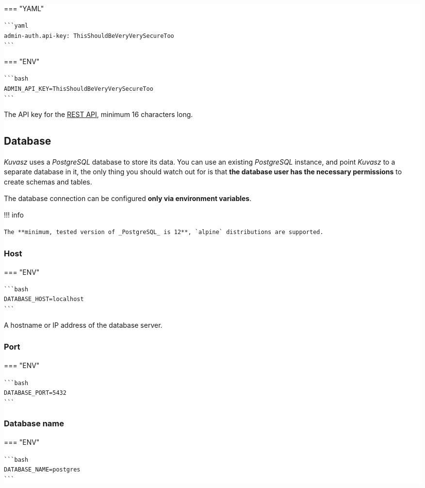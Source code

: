 


=== "YAML"

    ```yaml
    admin-auth.api-key: ThisShouldBeVeryVerySecureToo
    ```

=== "ENV"

    ```bash
    ADMIN_API_KEY=ThisShouldBeVeryVerySecureToo
    ```

The API key for the [REST API](../features/api.md), minimum 16 characters long.

## Database

_Kuvasz_ uses a _PostgreSQL_ database to store its data. You can use an existing _PostgreSQL_ instance, and point _Kuvasz_ to a separate database in it, the only thing you should watch out for is that **the database user has the necessary permissions** to create schemas and tables.

The database connection can be configured **only via environment variables**.

!!! info

    The **minimum, tested version of _PostgreSQL_ is 12**, `alpine` distributions are supported.

### Host




=== "ENV"

    ```bash
    DATABASE_HOST=localhost
    ```

A hostname or IP address of the database server.

### Port




=== "ENV"

    ```bash
    DATABASE_PORT=5432
    ```

### Database name




=== "ENV"

    ```bash
    DATABASE_NAME=postgres
    ```
